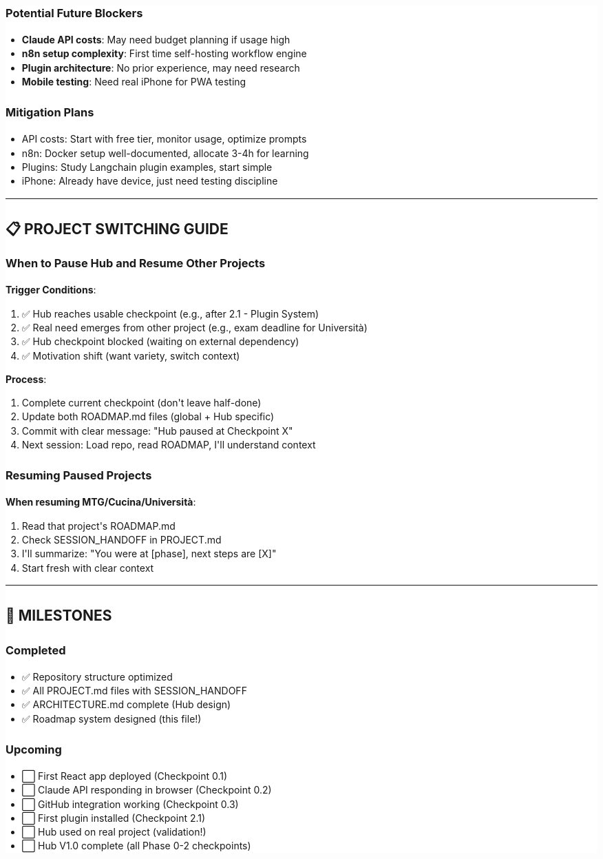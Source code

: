 ### Potential Future Blockers
- **Claude API costs**: May need budget planning if usage high
- **n8n setup complexity**: First time self-hosting workflow engine
- **Plugin architecture**: No prior experience, may need research
- **Mobile testing**: Need real iPhone for PWA testing

### Mitigation Plans
- API costs: Start with free tier, monitor usage, optimize prompts
- n8n: Docker setup well-documented, allocate 3-4h for learning
- Plugins: Study Langchain plugin examples, start simple
- iPhone: Already have device, just need testing discipline

---

## 📋 PROJECT SWITCHING GUIDE

### When to Pause Hub and Resume Other Projects

**Trigger Conditions**:
1. ✅ Hub reaches usable checkpoint (e.g., after 2.1 - Plugin System)
2. ✅ Real need emerges from other project (e.g., exam deadline for Università)
3. ✅ Hub checkpoint blocked (waiting on external dependency)
4. ✅ Motivation shift (want variety, switch context)

**Process**:
1. Complete current checkpoint (don't leave half-done)
2. Update both ROADMAP.md files (global + Hub specific)
3. Commit with clear message: "Hub paused at Checkpoint X"
4. Next session: Load repo, read ROADMAP, I'll understand context

### Resuming Paused Projects

**When resuming MTG/Cucina/Università**:
1. Read that project's ROADMAP.md
2. Check SESSION_HANDOFF in PROJECT.md
3. I'll summarize: "You were at [phase], next steps are [X]"
4. Start fresh with clear context

---

## 🎉 MILESTONES

### Completed
- ✅ Repository structure optimized
- ✅ All PROJECT.md files with SESSION_HANDOFF
- ✅ ARCHITECTURE.md complete (Hub design)
- ✅ Roadmap system designed (this file!)

### Upcoming
- ⬜ First React app deployed (Checkpoint 0.1)
- ⬜ Claude API responding in browser (Checkpoint 0.2)
- ⬜ GitHub integration working (Checkpoint 0.3)
- ⬜ First plugin installed (Checkpoint 2.1)
- ⬜ Hub used on real project (validation!)
- ⬜ Hub V1.0 complete (all Phase 0-2 checkpoints)
